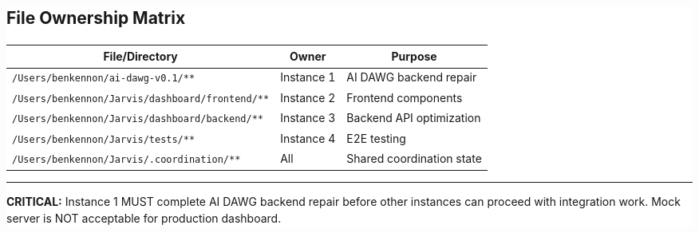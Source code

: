 
## File Ownership Matrix

| File/Directory | Owner | Purpose |
|----------------|-------|---------|
| `/Users/benkennon/ai-dawg-v0.1/**` | Instance 1 | AI DAWG backend repair |
| `/Users/benkennon/Jarvis/dashboard/frontend/**` | Instance 2 | Frontend components |
| `/Users/benkennon/Jarvis/dashboard/backend/**` | Instance 3 | Backend API optimization |
| `/Users/benkennon/Jarvis/tests/**` | Instance 4 | E2E testing |
| `/Users/benkennon/Jarvis/.coordination/**` | All | Shared coordination state |

---

**CRITICAL:** Instance 1 MUST complete AI DAWG backend repair before other instances can proceed with integration work. Mock server is NOT acceptable for production dashboard.
